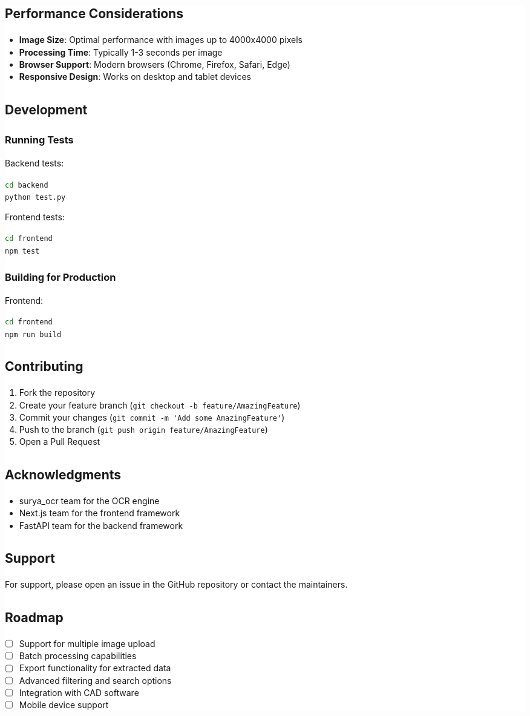 ## Performance Considerations

- **Image Size**: Optimal performance with images up to 4000x4000 pixels
- **Processing Time**: Typically 1-3 seconds per image
- **Browser Support**: Modern browsers (Chrome, Firefox, Safari, Edge)
- **Responsive Design**: Works on desktop and tablet devices

## Development

### Running Tests

Backend tests:
```bash
cd backend
python test.py
```

Frontend tests:
```bash
cd frontend
npm test
```

### Building for Production

Frontend:
```bash
cd frontend
npm run build
```


## Contributing

1. Fork the repository
2. Create your feature branch (`git checkout -b feature/AmazingFeature`)
3. Commit your changes (`git commit -m 'Add some AmazingFeature'`)
4. Push to the branch (`git push origin feature/AmazingFeature`)
5. Open a Pull Request

## Acknowledgments

- surya_ocr team for the OCR engine
- Next.js team for the frontend framework
- FastAPI team for the backend framework

## Support

For support, please open an issue in the GitHub repository or contact the maintainers.

## Roadmap

- [ ] Support for multiple image upload
- [ ] Batch processing capabilities
- [ ] Export functionality for extracted data
- [ ] Advanced filtering and search options
- [ ] Integration with CAD software
- [ ] Mobile device support
